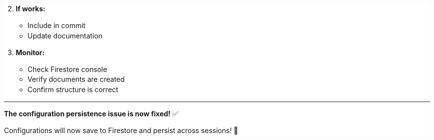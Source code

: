 2. **If works:**
   - Include in commit
   - Update documentation

3. **Monitor:**
   - Check Firestore console
   - Verify documents are created
   - Confirm structure is correct

---

**The configuration persistence issue is now fixed!** ✅

Configurations will now save to Firestore and persist across sessions! 🎯

